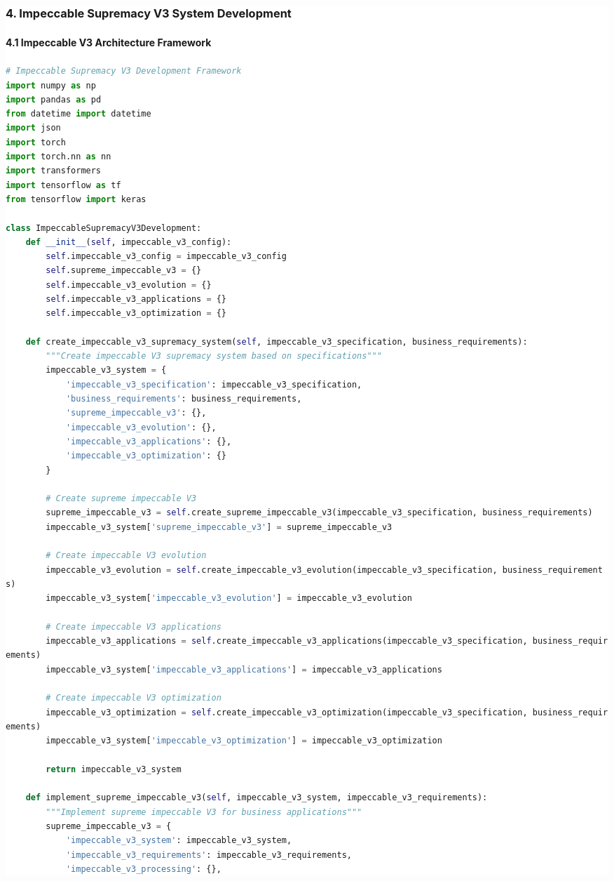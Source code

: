 ### 4. Impeccable Supremacy V3 System Development

#### 4.1 Impeccable V3 Architecture Framework
```python
# Impeccable Supremacy V3 Development Framework
import numpy as np
import pandas as pd
from datetime import datetime
import json
import torch
import torch.nn as nn
import transformers
import tensorflow as tf
from tensorflow import keras

class ImpeccableSupremacyV3Development:
    def __init__(self, impeccable_v3_config):
        self.impeccable_v3_config = impeccable_v3_config
        self.supreme_impeccable_v3 = {}
        self.impeccable_v3_evolution = {}
        self.impeccable_v3_applications = {}
        self.impeccable_v3_optimization = {}
    
    def create_impeccable_v3_supremacy_system(self, impeccable_v3_specification, business_requirements):
        """Create impeccable V3 supremacy system based on specifications"""
        impeccable_v3_system = {
            'impeccable_v3_specification': impeccable_v3_specification,
            'business_requirements': business_requirements,
            'supreme_impeccable_v3': {},
            'impeccable_v3_evolution': {},
            'impeccable_v3_applications': {},
            'impeccable_v3_optimization': {}
        }
        
        # Create supreme impeccable V3
        supreme_impeccable_v3 = self.create_supreme_impeccable_v3(impeccable_v3_specification, business_requirements)
        impeccable_v3_system['supreme_impeccable_v3'] = supreme_impeccable_v3
        
        # Create impeccable V3 evolution
        impeccable_v3_evolution = self.create_impeccable_v3_evolution(impeccable_v3_specification, business_requirements)
        impeccable_v3_system['impeccable_v3_evolution'] = impeccable_v3_evolution
        
        # Create impeccable V3 applications
        impeccable_v3_applications = self.create_impeccable_v3_applications(impeccable_v3_specification, business_requirements)
        impeccable_v3_system['impeccable_v3_applications'] = impeccable_v3_applications
        
        # Create impeccable V3 optimization
        impeccable_v3_optimization = self.create_impeccable_v3_optimization(impeccable_v3_specification, business_requirements)
        impeccable_v3_system['impeccable_v3_optimization'] = impeccable_v3_optimization
        
        return impeccable_v3_system
    
    def implement_supreme_impeccable_v3(self, impeccable_v3_system, impeccable_v3_requirements):
        """Implement supreme impeccable V3 for business applications"""
        supreme_impeccable_v3 = {
            'impeccable_v3_system': impeccable_v3_system,
            'impeccable_v3_requirements': impeccable_v3_requirements,
            'impeccable_v3_processing': {},
```
